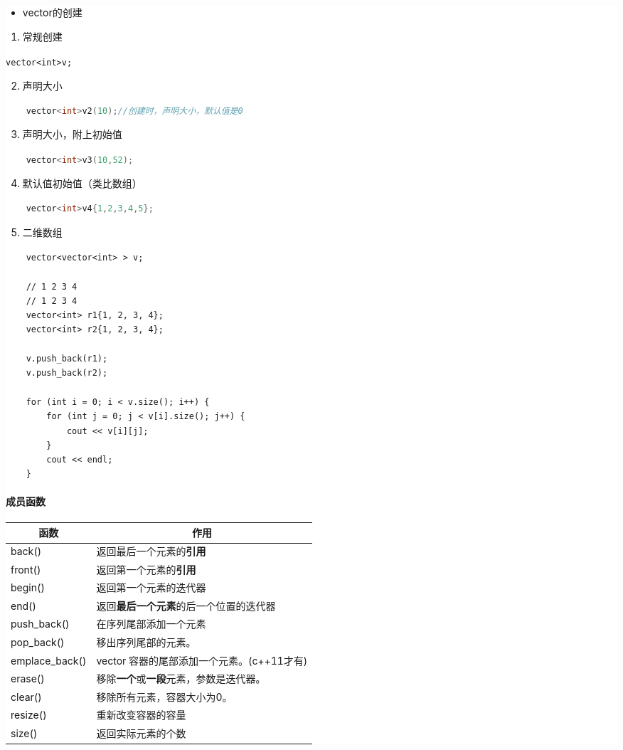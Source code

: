 * vector的创建

1. 常规创建

```
vector<int>v;
```

2. 声明大小

```c++
    vector<int>v2(10);//创建时，声明大小，默认值是0
```

3. 声明大小，附上初始值

```c++
    vector<int>v3(10,52);
```

4. 默认值初始值（类比数组）

```c++
    vector<int>v4{1,2,3,4,5};
```

5. 二维数组

```
    vector<vector<int> > v;

    // 1 2 3 4
    // 1 2 3 4
    vector<int> r1{1, 2, 3, 4};
    vector<int> r2{1, 2, 3, 4};

    v.push_back(r1);
    v.push_back(r2);

    for (int i = 0; i < v.size(); i++) {
        for (int j = 0; j < v[i].size(); j++) {
            cout << v[i][j];
        }
        cout << endl;
    }

```

#### 成员函数

| 函数                 | 作用                                       |
| -------------------- | ------------------------------------------ |
| back()               | 返回最后一个元素的**引用**                 |
| front()              | 返回第一个元素的**引用**                   |
| begin()              | 返回第一个元素的迭代器                     |
| end()                | 返回**最后一个元素**的后一个位置的迭代器   |
| push_back()          | 在序列尾部添加一个元素                     |
| pop_back()           | 移出序列尾部的元素。                       |
| emplace_back()       | vector 容器的尾部添加一个元素。(c++11才有) |
| erase()              | 移除**一个**或**一段**元素，参数是迭代器。 |
| clear()              | 移除所有元素，容器大小为0。                |
| resize()             | 重新改变容器的容量                         |
| size()               | 返回实际元素的个数                         |